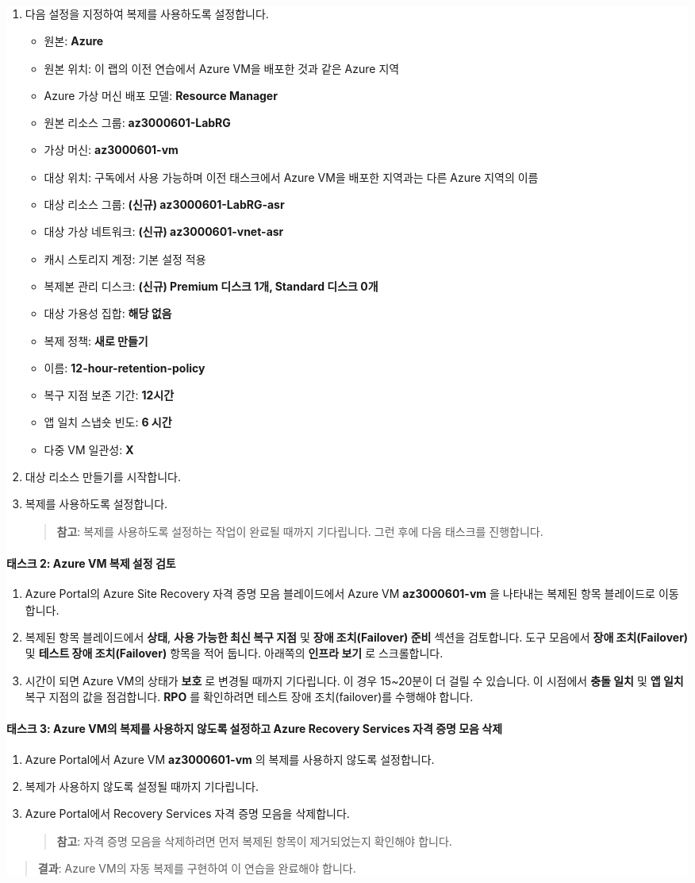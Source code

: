 1. 다음 설정을 지정하여 복제를 사용하도록 설정합니다.

   - 원본: **Azure**

   - 원본 위치: 이 랩의 이전 연습에서 Azure VM을 배포한 것과 같은 Azure 지역

   - Azure 가상 머신 배포 모델: **Resource Manager**

   - 원본 리소스 그룹: **az3000601-LabRG**

   - 가상 머신: **az3000601-vm**

   - 대상 위치: 구독에서 사용 가능하며 이전 태스크에서 Azure VM을 배포한 지역과는 다른 Azure 지역의 이름

   - 대상 리소스 그룹: **(신규) az3000601-LabRG-asr**

   - 대상 가상 네트워크: **(신규) az3000601-vnet-asr**

   - 캐시 스토리지 계정: 기본 설정 적용

   - 복제본 관리 디스크: **(신규) Premium 디스크 1개, Standard 디스크 0개**

   - 대상 가용성 집합: **해당 없음**

   - 복제 정책: **새로 만들기**

   - 이름: **12-hour-retention-policy**

   - 복구 지점 보존 기간: **12시간**

   - 앱 일치 스냅숏 빈도: **6 시간**

   - 다중 VM 일관성: **X**

1. 대상 리소스 만들기를 시작합니다.

1. 복제를 사용하도록 설정합니다.

   > **참고**: 복제를 사용하도록 설정하는 작업이 완료될 때까지 기다립니다. 그런 후에 다음 태스크를 진행합니다.

#### 태스크 2: Azure VM 복제 설정 검토

1. Azure Portal의 Azure Site Recovery 자격 증명 모음 블레이드에서 Azure VM **az3000601-vm** 을 나타내는 복제된 항목 블레이드로 이동합니다.

2. 복제된 항목 블레이드에서 **상태**, **사용 가능한 최신 복구 지점** 및 **장애 조치(Failover) 준비** 섹션을 검토합니다. 도구 모음에서 **장애 조치(Failover)** 및 **테스트 장애 조치(Failover)** 항목을 적어 둡니다. 아래쪽의 **인프라 보기** 로 스크롤합니다.

3. 시간이 되면 Azure VM의 상태가 **보호** 로 변경될 때까지 기다립니다. 이 경우 15~20분이 더 걸릴 수 있습니다. 이 시점에서 **충돌 일치** 및 **앱 일치** 복구 지점의 값을 점검합니다. **RPO** 를 확인하려면 테스트 장애 조치(failover)를 수행해야 합니다.

#### 태스크 3: Azure VM의 복제를 사용하지 않도록 설정하고 Azure Recovery Services 자격 증명 모음 삭제

1. Azure Portal에서 Azure VM **az3000601-vm** 의 복제를 사용하지 않도록 설정합니다.

2. 복제가 사용하지 않도록 설정될 때까지 기다립니다.

3. Azure Portal에서 Recovery Services 자격 증명 모음을 삭제합니다.

   > **참고**: 자격 증명 모음을 삭제하려면 먼저 복제된 항목이 제거되었는지 확인해야 합니다.

> **결과**: Azure VM의 자동 복제를 구현하여 이 연습을 완료해야 합니다.
